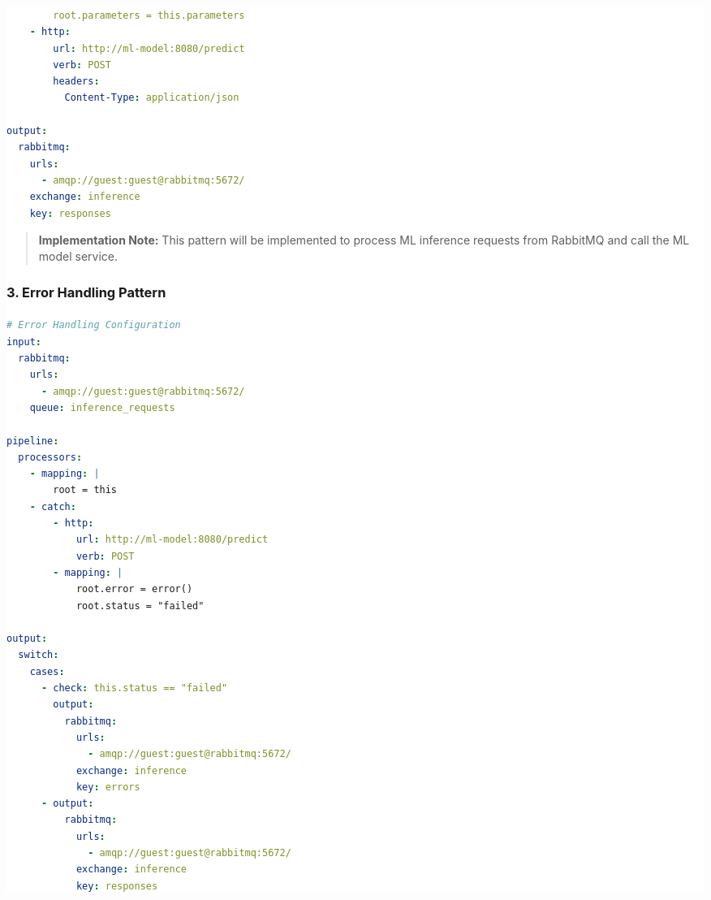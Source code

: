 ```yaml
        root.parameters = this.parameters
    - http:
        url: http://ml-model:8080/predict
        verb: POST
        headers:
          Content-Type: application/json

output:
  rabbitmq:
    urls:
      - amqp://guest:guest@rabbitmq:5672/
    exchange: inference
    key: responses
```

> **Implementation Note:** This pattern will be implemented to process ML inference requests from RabbitMQ and call the ML model service.

### 3. Error Handling Pattern
```yaml
# Error Handling Configuration
input:
  rabbitmq:
    urls:
      - amqp://guest:guest@rabbitmq:5672/
    queue: inference_requests

pipeline:
  processors:
    - mapping: |
        root = this
    - catch:
        - http:
            url: http://ml-model:8080/predict
            verb: POST
        - mapping: |
            root.error = error()
            root.status = "failed"

output:
  switch:
    cases:
      - check: this.status == "failed"
        output:
          rabbitmq:
            urls:
              - amqp://guest:guest@rabbitmq:5672/
            exchange: inference
            key: errors
      - output:
          rabbitmq:
            urls:
              - amqp://guest:guest@rabbitmq:5672/
            exchange: inference
            key: responses
```

